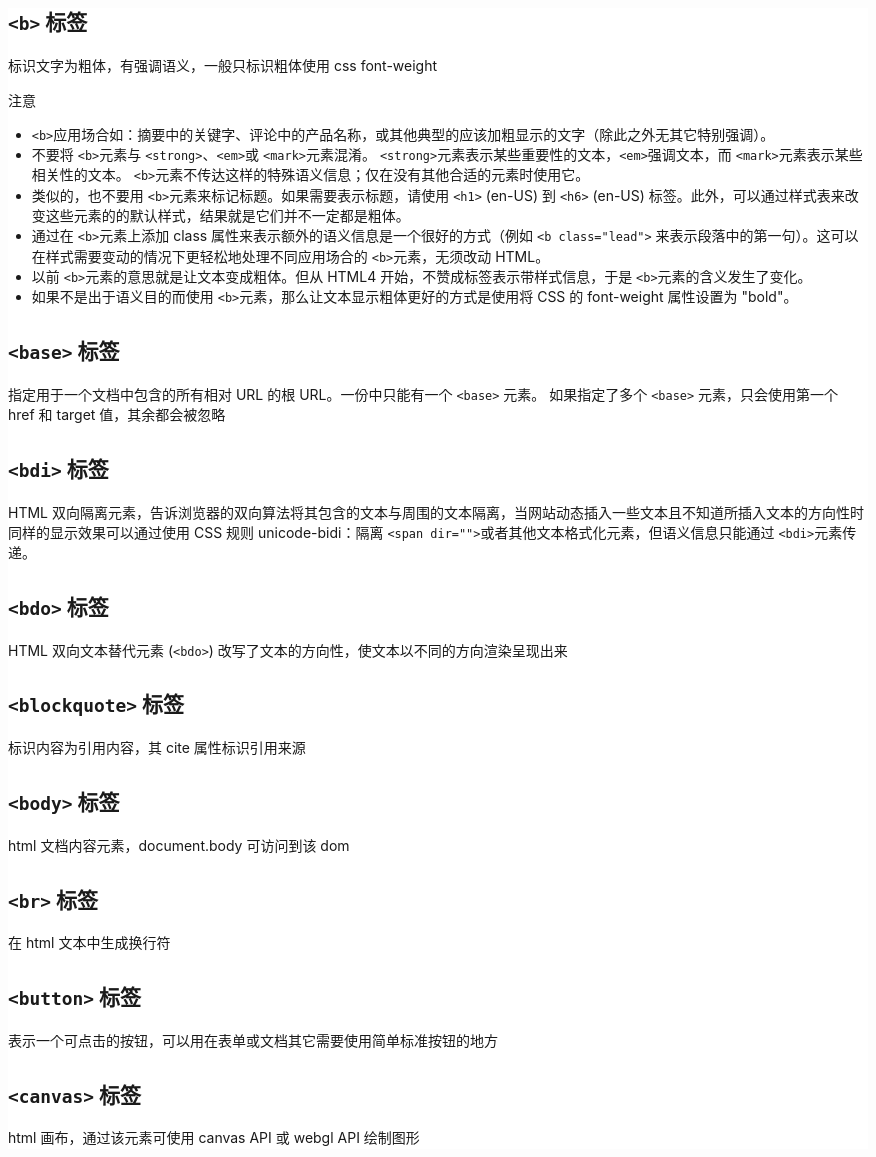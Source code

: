 ## `<b>` 标签

标识文字为粗体，有强调语义，一般只标识粗体使用 css font-weight

注意

- `<b>`应用场合如：摘要中的关键字、评论中的产品名称，或其他典型的应该加粗显示的文字（除此之外无其它特别强调）。
- 不要将 `<b>`元素与 `<strong>`、`<em>`或 `<mark>`元素混淆。 `<strong>`元素表示某些重要性的文本，`<em>`强调文本，而 `<mark>`元素表示某些相关性的文本。 `<b>`元素不传达这样的特殊语义信息；仅在没有其他合适的元素时使用它。
- 类似的，也不要用 `<b>`元素来标记标题。如果需要表示标题，请使用 `<h1>` (en-US) 到 `<h6>` (en-US) 标签。此外，可以通过样式表来改变这些元素的的默认样式，结果就是它们并不一定都是粗体。
- 通过在 `<b>`元素上添加 class 属性来表示额外的语义信息是一个很好的方式（例如 `<b class="lead">` 来表示段落中的第一句）。这可以在样式需要变动的情况下更轻松地处理不同应用场合的 `<b>`元素，无须改动 HTML。
- 以前 `<b>`元素的意思就是让文本变成粗体。但从 HTML4 开始，不赞成标签表示带样式信息，于是 `<b>`元素的含义发生了变化。
- 如果不是出于语义目的而使用 `<b>`元素，那么让文本显示粗体更好的方式是使用将 CSS 的 font-weight 属性设置为 "bold"。

## `<base>` 标签

指定用于一个文档中包含的所有相对 URL 的根 URL。一份中只能有一个 `<base>` 元素。
如果指定了多个 `<base>` 元素，只会使用第一个 href 和 target 值，其余都会被忽略

## `<bdi>` 标签

HTML 双向隔离元素，告诉浏览器的双向算法将其包含的文本与周围的文本隔离，当网站动态插入一些文本且不知道所插入文本的方向性时
同样的显示效果可以通过使用 CSS 规则 unicode-bidi：隔离 `<span dir="">`或者其他文本格式化元素，但语义信息只能通过 `<bdi>`元素传递。

## `<bdo>` 标签

HTML 双向文本替代元素 (`<bdo>`) 改写了文本的方向性，使文本以不同的方向渲染呈现出来

## `<blockquote>` 标签

标识内容为引用内容，其 cite 属性标识引用来源

## `<body>` 标签

html 文档内容元素，document.body 可访问到该 dom

## `<br>` 标签

在 html 文本中生成换行符

## `<button>` 标签

表示一个可点击的按钮，可以用在表单或文档其它需要使用简单标准按钮的地方

## `<canvas>` 标签

html 画布，通过该元素可使用 canvas API 或 webgl API 绘制图形
